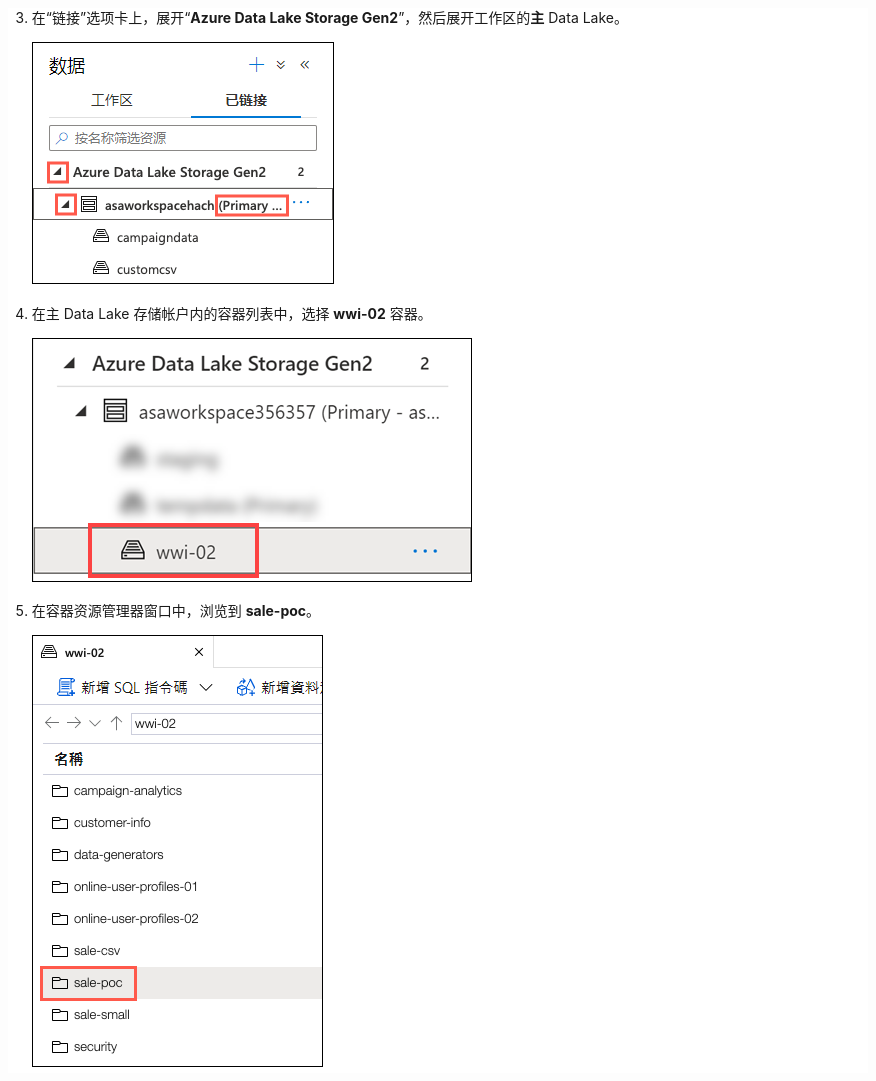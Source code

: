 3. 在“链接”选项卡上，展开“**Azure Data Lake Storage Gen2**”，然后展开工作区的**主** Data Lake。

    ![在“链接”选项卡上，已展开 ADLS Gen2，同时已展开并突出显示主 Data Lake 帐户。](images/data-hub-adls-primary.png "ADLS Gen2 Primary Storage Account")

4. 在主 Data Lake 存储帐户内的容器列表中，选择 **wwi-02** 容器。

    ![在主 Data Lake 存储帐户下选中并突出显示 wwi-02 容器。](images/data-hub-adls-primary-wwi-02-container.png "wwi-02 container")

5. 在容器资源管理器窗口中，浏览到 **sale-poc**。

    ![“Sale-poc”文件夹在 Data Lake wwi-02 容器中突出显示。](images/wwi-02-sale-poc.png "sale-poc folder")
